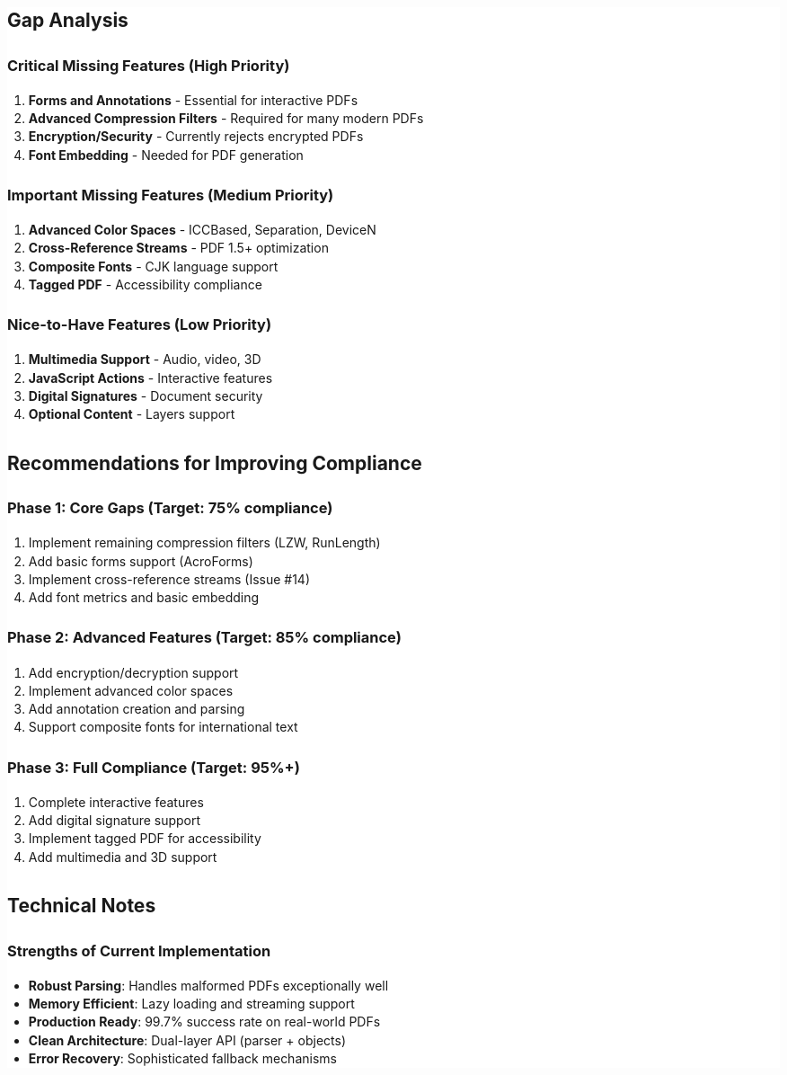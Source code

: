 ## Gap Analysis

### Critical Missing Features (High Priority)
1. **Forms and Annotations** - Essential for interactive PDFs
2. **Advanced Compression Filters** - Required for many modern PDFs
3. **Encryption/Security** - Currently rejects encrypted PDFs
4. **Font Embedding** - Needed for PDF generation

### Important Missing Features (Medium Priority)
1. **Advanced Color Spaces** - ICCBased, Separation, DeviceN
2. **Cross-Reference Streams** - PDF 1.5+ optimization
3. **Composite Fonts** - CJK language support
4. **Tagged PDF** - Accessibility compliance

### Nice-to-Have Features (Low Priority)
1. **Multimedia Support** - Audio, video, 3D
2. **JavaScript Actions** - Interactive features
3. **Digital Signatures** - Document security
4. **Optional Content** - Layers support

## Recommendations for Improving Compliance

### Phase 1: Core Gaps (Target: 75% compliance)
1. Implement remaining compression filters (LZW, RunLength)
2. Add basic forms support (AcroForms)
3. Implement cross-reference streams (Issue #14)
4. Add font metrics and basic embedding

### Phase 2: Advanced Features (Target: 85% compliance)
1. Add encryption/decryption support
2. Implement advanced color spaces
3. Add annotation creation and parsing
4. Support composite fonts for international text

### Phase 3: Full Compliance (Target: 95%+)
1. Complete interactive features
2. Add digital signature support
3. Implement tagged PDF for accessibility
4. Add multimedia and 3D support

## Technical Notes

### Strengths of Current Implementation
- **Robust Parsing**: Handles malformed PDFs exceptionally well
- **Memory Efficient**: Lazy loading and streaming support
- **Production Ready**: 99.7% success rate on real-world PDFs
- **Clean Architecture**: Dual-layer API (parser + objects)
- **Error Recovery**: Sophisticated fallback mechanisms
